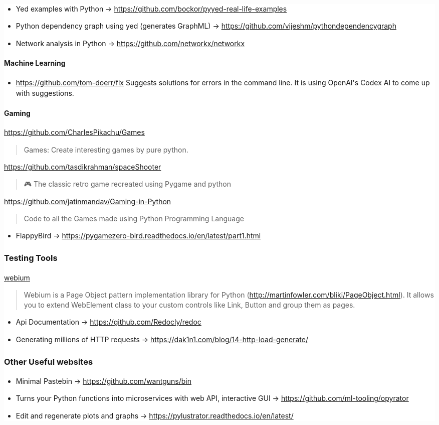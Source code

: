 * Yed examples with Python -> https://github.com/bockor/pyyed-real-life-examples

* Python dependency graph using yed (generates GraphML) -> https://github.com/vijeshm/pythondependencygraph

* Network analysis in Python -> https://github.com/networkx/networkx

#### Machine Learning

* https://github.com/tom-doerr/fix
  Suggests solutions for errors in the command line. It is using OpenAI's Codex AI to come up with suggestions.

#### Gaming

https://github.com/CharlesPikachu/Games
>  Games: Create interesting games by pure python.

https://github.com/tasdikrahman/spaceShooter
>  🎮 The classic retro game recreated using Pygame and python

https://github.com/jatinmandav/Gaming-in-Python
>  Code to all the Games made using Python Programming Language

* FlappyBird -> https://pygamezero-bird.readthedocs.io/en/latest/part1.html

### Testing Tools

[webium](https://github.com/wgnet/webium)

> Webium is a Page Object pattern implementation library for Python (http://martinfowler.com/bliki/PageObject.html). It allows you to extend WebElement class to your custom controls like Link, Button and group them as pages.

* Api Documentation -> https://github.com/Redocly/redoc

* Generating millions of HTTP requests -> https://dak1n1.com/blog/14-http-load-generate/

### Other Useful websites

* Minimal Pastebin -> https://github.com/wantguns/bin

* Turns your Python functions into microservices with web API, interactive GUI -> https://github.com/ml-tooling/opyrator

* Edit and regenerate plots and graphs -> https://pylustrator.readthedocs.io/en/latest/
